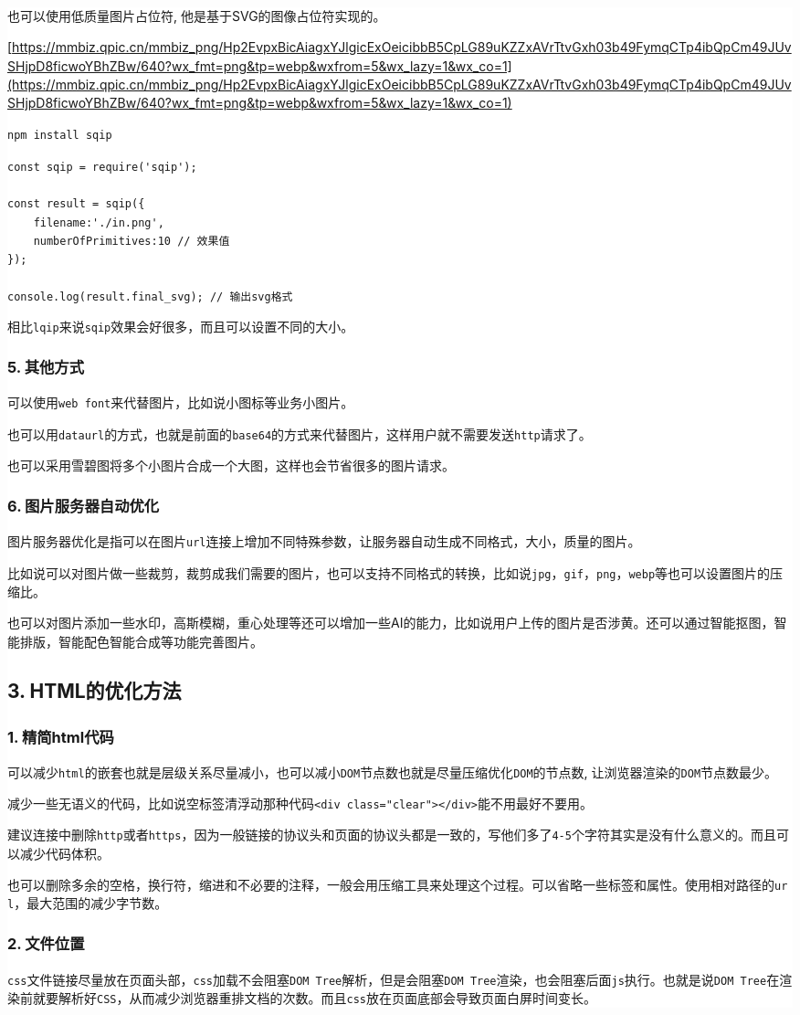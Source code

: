 也可以使用低质量图片占位符, 他是基于SVG的图像占位符实现的。

[https://mmbiz.qpic.cn/mmbiz_png/Hp2EvpxBicAiagxYJlgicExOeicibbB5CpLG89uKZZxAVrTtvGxh03b49FymqCTp4ibQpCm49JUvSHjpD8ficwoYBhZBw/640?wx_fmt=png&tp=webp&wxfrom=5&wx_lazy=1&wx_co=1](https://mmbiz.qpic.cn/mmbiz_png/Hp2EvpxBicAiagxYJlgicExOeicibbB5CpLG89uKZZxAVrTtvGxh03b49FymqCTp4ibQpCm49JUvSHjpD8ficwoYBhZBw/640?wx_fmt=png&tp=webp&wxfrom=5&wx_lazy=1&wx_co=1)

```
npm install sqip
```

```
const sqip = require('sqip');

const result = sqip({
    filename:'./in.png',
    numberOfPrimitives:10 // 效果值
});

console.log(result.final_svg); // 输出svg格式
```

相比`lqip`来说`sqip`效果会好很多，而且可以设置不同的大小。

### **5. 其他方式**

可以使用`web font`来代替图片，比如说小图标等业务小图片。

也可以用`dataurl`的方式，也就是前面的`base64`的方式来代替图片，这样用户就不需要发送`http`请求了。

也可以采用雪碧图将多个小图片合成一个大图，这样也会节省很多的图片请求。

### **6. 图片服务器自动优化**

图片服务器优化是指可以在图片`url`连接上增加不同特殊参数，让服务器自动生成不同格式，大小，质量的图片。

比如说可以对图片做一些裁剪，裁剪成我们需要的图片，也可以支持不同格式的转换，比如说`jpg`，`gif`，`png`，`webp`等也可以设置图片的压缩比。

也可以对图片添加一些水印，高斯模糊，重心处理等还可以增加一些AI的能力，比如说用户上传的图片是否涉黄。还可以通过智能抠图，智能排版，智能配色智能合成等功能完善图片。

## **3. HTML的优化方法**

### **1. 精简html代码**

可以减少`html`的嵌套也就是层级关系尽量减小，也可以减小`DOM`节点数也就是尽量压缩优化`DOM`的节点数, 让浏览器渲染的`DOM`节点数最少。

减少一些无语义的代码，比如说空标签清浮动那种代码`<div class="clear"></div>`能不用最好不要用。

建议连接中删除`http`或者`https`，因为一般链接的协议头和页面的协议头都是一致的，写他们多了`4-5`个字符其实是没有什么意义的。而且可以减少代码体积。

也可以删除多余的空格，换行符，缩进和不必要的注释，一般会用压缩工具来处理这个过程。可以省略一些标签和属性。使用相对路径的`url`，最大范围的减少字节数。

### **2. 文件位置**

`css`文件链接尽量放在页面头部，`css`加载不会阻塞`DOM Tree`解析，但是会阻塞`DOM Tree`渲染，也会阻塞后面`js`执行。也就是说`DOM Tree`在渲染前就要解析好`CSS`，从而减少浏览器重排文档的次数。而且`css`放在页面底部会导致页面白屏时间变长。
